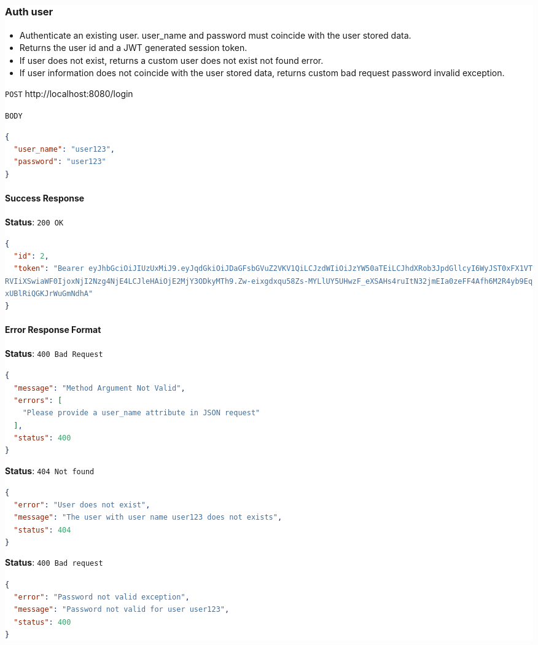 ### Auth user

- Authenticate an existing user. user_name and password must coincide with the user stored data.
- Returns the user id and a JWT generated session token.
- If user does not exist, returns a custom user does not exist not found error.
- If user information does not coincide with the user stored data, returns custom bad request password invalid exception.

`POST` http://localhost:8080/login

`BODY`
```json
{
  "user_name": "user123",
  "password": "user123"
}
```

#### Success Response
**Status**: `200 OK`
```json
{
  "id": 2,
  "token": "Bearer eyJhbGciOiJIUzUxMiJ9.eyJqdGkiOiJDaGFsbGVuZ2VKV1QiLCJzdWIiOiJzYW50aTEiLCJhdXRob3JpdGllcyI6WyJST0xFX1VTRVIiXSwiaWF0IjoxNjI2Nzg4NjE4LCJleHAiOjE2MjY3ODkyMTh9.Zw-eixgdxqu58Zs-MYLlUY5UHwzF_eXSAHs4ruItN32jmEIa0zeFF4Afh6M2R4yb9EqxUBlRiQGKJrWuGmNdhA"
}
```
#### Error Response Format

**Status**: `400 Bad Request`
```json
{
  "message": "Method Argument Not Valid",
  "errors": [
    "Please provide a user_name attribute in JSON request"
  ],
  "status": 400
}
```
**Status**: `404 Not found`
```json
{
  "error": "User does not exist",
  "message": "The user with user name user123 does not exists",
  "status": 404
}
```

**Status**: `400 Bad request`
```json
{
  "error": "Password not valid exception",
  "message": "Password not valid for user user123",
  "status": 400
}
```
